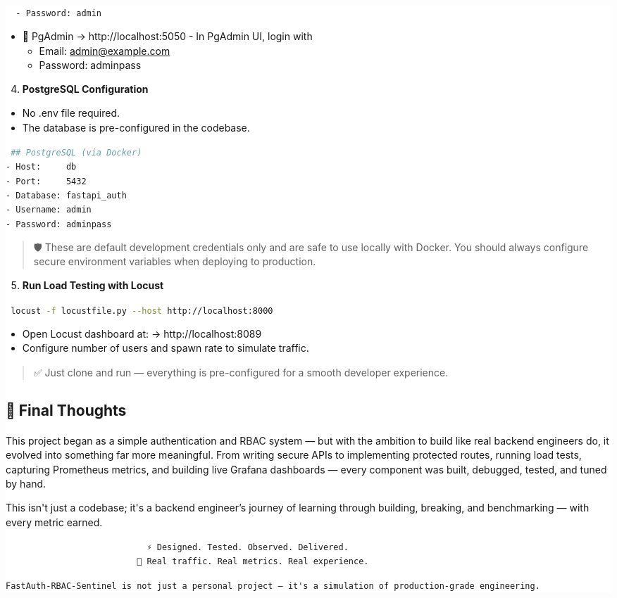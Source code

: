       - Password: admin
   - 🐘 PgAdmin → http://localhost:5050
    - In PgAdmin UI, login with
      - Email: admin@example.com
      - Password: adminpass

4. **PostgreSQL Configuration**
 - No .env file required.
 - The database is pre-configured in the codebase.
 ```bash
  ## PostgreSQL (via Docker)
- Host:     db
- Port:     5432
- Database: fastapi_auth
- Username: admin
- Password: adminpass
 ```
> 🛡️ These are default development credentials only and are safe to use locally with Docker. 
> You should always configure secure environment variables when deploying to production.

5. **Run Load Testing with Locust**
```bash
 locust -f locustfile.py --host http://localhost:8000
```
- Open Locust dashboard at:    →   http://localhost:8089
- Configure number of users and spawn rate to simulate traffic.
> ✅ Just clone and run — everything is pre-configured for a smooth developer experience.
>
## 🌟 Final Thoughts

This project began as a simple authentication and RBAC system — but with the ambition to build like real backend engineers do, it evolved into something far more meaningful.
From writing secure APIs to implementing protected routes, running load tests, capturing Prometheus metrics, and building live Grafana dashboards — every component was built, debugged, tested, and tuned by hand.

This isn't just a codebase; it's a backend engineer’s journey of learning through building, breaking, and benchmarking — with every metric earned.

```
                            ⚡ Designed. Tested. Observed. Delivered.
                          🎯 Real traffic. Real metrics. Real experience.  
```
    FastAuth-RBAC-Sentinel is not just a personal project — it's a simulation of production-grade engineering.




      
